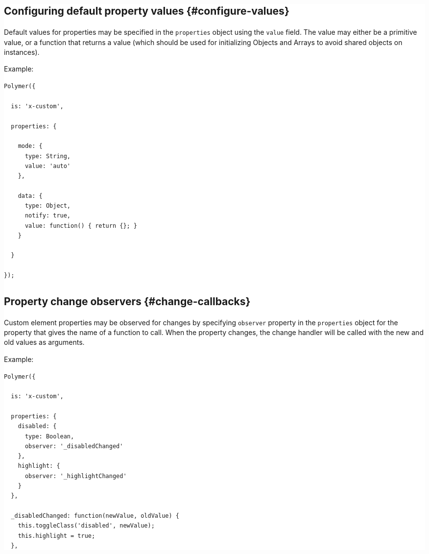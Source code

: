 
## Configuring default property values {#configure-values}

Default values for properties may be specified in the `properties` object using
the `value` field.  The value may either be a primitive value, or a function
that returns a value (which should be used for initializing Objects and Arrays
to avoid shared objects on instances).

Example:

    Polymer({

      is: 'x-custom',
       
      properties: {
      
        mode: {
          type: String,
          value: 'auto'
        },
        
        data: {
          type: Object,
          notify: true,
          value: function() { return {}; }
        }
      
      }

    });


## Property change observers {#change-callbacks}

Custom element properties may be observed for changes by specifying `observer`
property in the `properties` object for the property that gives the name of a function
to call.  When the property changes, the change handler will be called with the
new and old values as arguments.

Example:

    Polymer({

      is: 'x-custom',

      properties: {
        disabled: {
          type: Boolean,
          observer: '_disabledChanged'
        },
        highlight: {
          observer: '_highlightChanged'
        }
      },

      _disabledChanged: function(newValue, oldValue) {
        this.toggleClass('disabled', newValue);
        this.highlight = true;
      },
